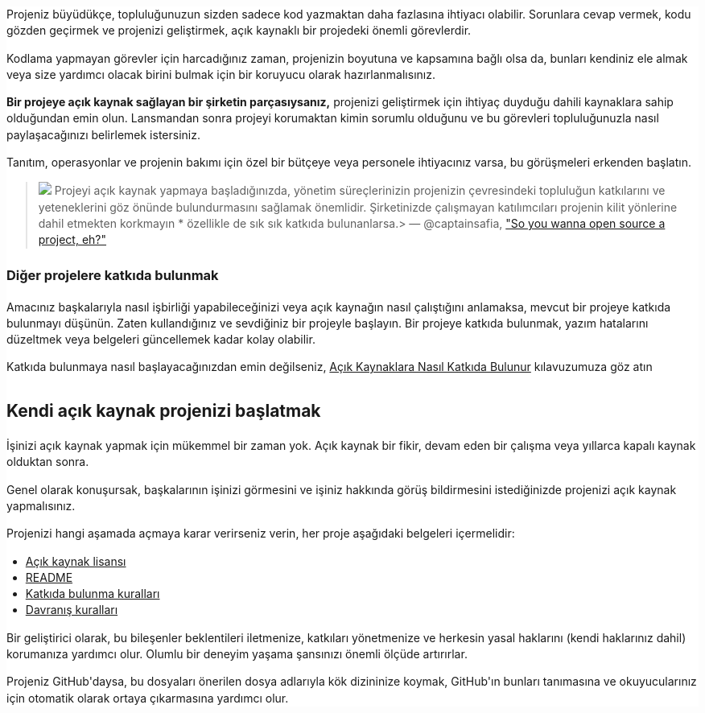 Projeniz büyüdükçe, topluluğunuzun sizden sadece kod yazmaktan daha fazlasına ihtiyacı olabilir. Sorunlara cevap vermek, kodu gözden geçirmek ve projenizi geliştirmek, açık kaynaklı bir projedeki önemli görevlerdir.

Kodlama yapmayan görevler için harcadığınız zaman, projenizin boyutuna ve kapsamına bağlı olsa da, bunları kendiniz ele almak veya size yardımcı olacak birini bulmak için bir koruyucu olarak hazırlanmalısınız.

**Bir projeye açık kaynak sağlayan bir şirketin parçasıysanız,** projenizi geliştirmek için ihtiyaç duyduğu dahili kaynaklara sahip olduğundan emin olun. Lansmandan sonra projeyi korumaktan kimin sorumlu olduğunu ve bu görevleri topluluğunuzla nasıl paylaşacağınızı belirlemek istersiniz.

Tanıtım, operasyonlar ve projenin bakımı için özel bir bütçeye veya personele ihtiyacınız varsa, bu görüşmeleri erkenden başlatın.

> ![](https://avatars.githubusercontent.com/captainsafia?s=180)
> Projeyi açık kaynak yapmaya başladığınızda, yönetim süreçlerinizin projenizin çevresindeki topluluğun katkılarını ve yeteneklerini göz önünde bulundurmasını sağlamak önemlidir. Şirketinizde çalışmayan katılımcıları projenin kilit yönlerine dahil etmekten korkmayın * özellikle de sık sık katkıda bulunanlarsa.> — @captainsafia, ["So you wanna open source a project, eh?"](https://dev.to/captainsafia/so-you-wanna-open-source-a-project-eh-5779)

### Diğer projelere katkıda bulunmak

Amacınız başkalarıyla nasıl işbirliği yapabileceğinizi veya açık kaynağın nasıl çalıştığını anlamaksa, mevcut bir projeye katkıda bulunmayı düşünün. Zaten kullandığınız ve sevdiğiniz bir projeyle başlayın. Bir projeye katkıda bulunmak, yazım hatalarını düzeltmek veya belgeleri güncellemek kadar kolay olabilir.

Katkıda bulunmaya nasıl başlayacağınızdan emin değilseniz, [Açık Kaynaklara Nasıl Katkıda Bulunur](../how-to-contribute/) kılavuzumuza göz atın

## Kendi açık kaynak projenizi başlatmak

İşinizi açık kaynak yapmak için mükemmel bir zaman yok. Açık kaynak bir fikir, devam eden bir çalışma veya yıllarca kapalı kaynak olduktan sonra.

Genel olarak konuşursak, başkalarının işinizi görmesini ve işiniz hakkında görüş bildirmesini istediğinizde projenizi açık kaynak yapmalısınız.

Projenizi hangi aşamada açmaya karar verirseniz verin, her proje aşağıdaki belgeleri içermelidir:

* [Açık kaynak lisansı](https://help.github.com/articles/open-source-licensing/#where-does-the-license-live-on-my-repository)
* [README](https://help.github.com/articles/create-a-repo/#commit-your-first-change)
* [Katkıda bulunma kuralları](https://help.github.com/articles/setting-guidelines-for-repository-contributors/)
* [Davranış kuralları](../code-of-conduct/)

Bir geliştirici olarak, bu bileşenler beklentileri iletmenize, katkıları yönetmenize ve herkesin yasal haklarını (kendi haklarınız dahil) korumanıza yardımcı olur. Olumlu bir deneyim yaşama şansınızı önemli ölçüde artırırlar.

Projeniz GitHub'daysa, bu dosyaları önerilen dosya adlarıyla kök dizininize koymak, GitHub'ın bunları tanımasına ve okuyucularınız için otomatik olarak ortaya çıkarmasına yardımcı olur.

